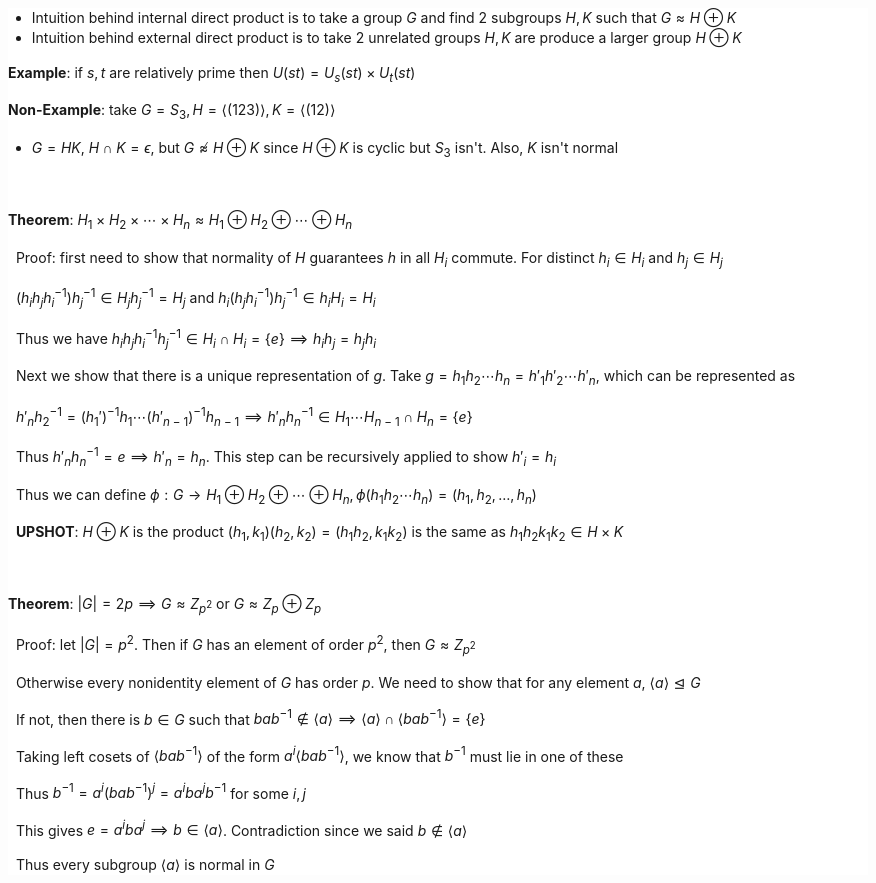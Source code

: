 - Intuition behind internal direct product is to take a group $G$ and find 2 subgroups $H, K$ such that $G \approx H \oplus K$
- Intuition behind external direct product is to take 2 unrelated groups $H, K$ are produce a larger group $H \oplus K$

**Example**: if $s, t$ are relatively prime then $U(st) = U_s(st) \times U_t(st)$

**Non-Example**: take $G = S_3, H = \langle(123) \rangle, K = \langle(12)\rangle$

- $G = HK$, $H \cap K = \epsilon$, but $G \not\approx H \oplus K$ since $H \oplus K$ is cyclic but $S_3$ isn't. Also, $K$ isn't normal

&nbsp;

**Theorem**: $H_1 \times H_2 \times \cdots \times H_n \approx H_1 \oplus H_2 \oplus \cdots \oplus H_n$

&nbsp; Proof: first need to show that normality of $H$ guarantees $h$ in all $H_i$ commute. For distinct $h_i \in H_i$ and $h_j \in H_j$

&nbsp; $(h_ih_jh_i^{-1})h_j^{-1} \in H_jh_j^{-1} = H_j$ and $h_i(h_jh_i^{-1})h_j^{-1} \in h_iH_i = H_i$

&nbsp; Thus we have $h_i h_j h_i^{-1} h_j^{-1} \in H_i \cap H_i = \{e\} \implies h_i h_j = h_j h_i$

&nbsp; Next we show that there is a unique representation of $g$. Take $g = h_1h_2 \cdots h_n = h'_1h'_2 \cdots h'_n$, which can be represented as

&nbsp; $h'_nh_2^{-1} = (h_1')^{-1}h_1 \cdots (h'_{n-1})^{-1}h_{n-1} \implies h'_nh_n^{-1} \in H_1 \cdots H_{n-1} \cap H_n = \{e\}$

&nbsp; Thus $h'_nh_n^{-1} = e \implies h'_n = h_n$. This step can be recursively applied to show $h'_i = h_i$

&nbsp; Thus we can define $\phi: G \rightarrow H_1 \oplus H_2 \oplus \cdots \oplus H_n, \phi(h_1h_2 \cdots h_n) = (h_1, h_2, \ldots, h_n)$

&nbsp; **UPSHOT**: $H \oplus K$ is the product $(h_1, k_1)(h_2, k_2) = (h_1h_2, k_1k_2)$ is the same as $h_1h_2k_1k_2 \in H \times K$

&nbsp;

**Theorem**: $|G| = 2p \implies G \approx Z_{p^2}$ or $G \approx Z_p \oplus Z_p$

&nbsp; Proof: let $|G| = p^2$. Then if $G$ has an element of order $p^2$, then $G \approx Z_{p^2}$

&nbsp; Otherwise every nonidentity element of $G$ has order $p$. We need to show that for any element $a$, $\langle  a \rangle \trianglelefteq G$

&nbsp; If not, then there is $b \in G$ such that $bab^{-1} \notin \langle a \rangle \implies \langle a \rangle \cap \langle bab^{-1} \rangle = \{e \}$

&nbsp; Taking left cosets of $\langle bab^{-1} \rangle$ of the form $a^i \langle b a b^{-1} \rangle$, we know that $b^{-1}$ must lie in one of these

&nbsp; Thus $b^{-1} = a^i(bab^{-1})^j = a^i ba^jb^{-1}$ for some $i, j$

&nbsp; This gives $e = a^iba^j \implies b \in \langle a \rangle$. Contradiction since we said $b \notin \langle a \rangle$

&nbsp; Thus every subgroup $\langle a \rangle$ is normal in $G$
